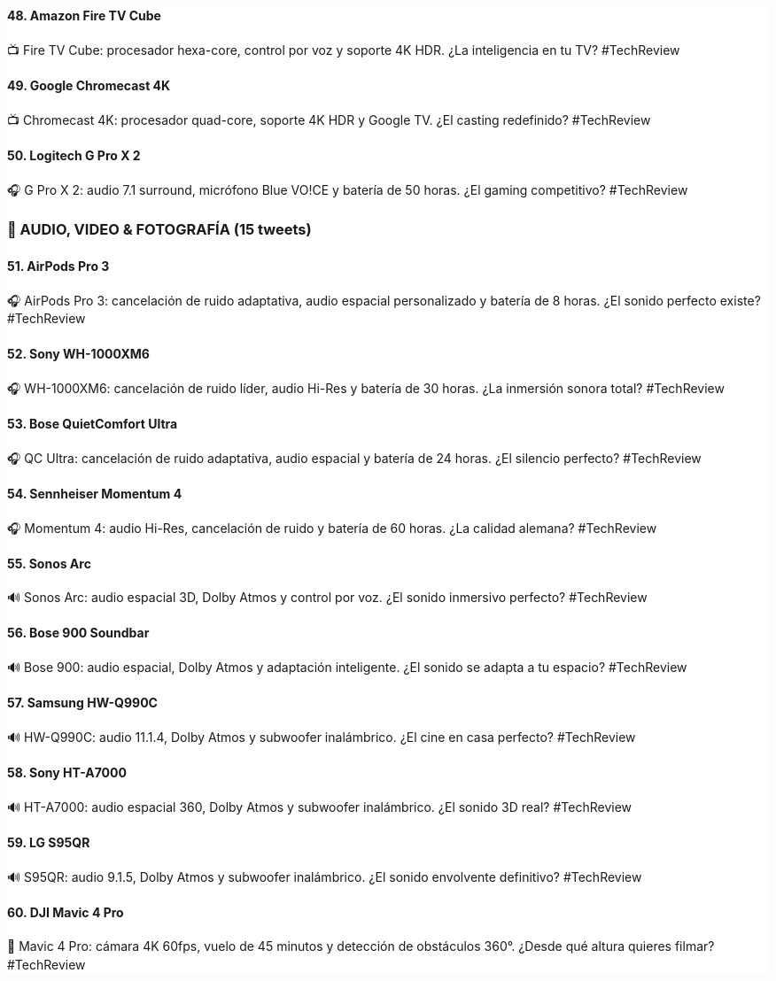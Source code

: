 #### 48. Amazon Fire TV Cube
📺 Fire TV Cube: procesador hexa-core, control por voz y soporte 4K HDR. ¿La inteligencia en tu TV? #TechReview

#### 49. Google Chromecast 4K
📺 Chromecast 4K: procesador quad-core, soporte 4K HDR y Google TV. ¿El casting redefinido? #TechReview

#### 50. Logitech G Pro X 2
🎧 G Pro X 2: audio 7.1 surround, micrófono Blue VO!CE y batería de 50 horas. ¿El gaming competitivo? #TechReview

### 📸 AUDIO, VIDEO & FOTOGRAFÍA (15 tweets)

#### 51. AirPods Pro 3
🎧 AirPods Pro 3: cancelación de ruido adaptativa, audio espacial personalizado y batería de 8 horas. ¿El sonido perfecto existe? #TechReview

#### 52. Sony WH-1000XM6
🎧 WH-1000XM6: cancelación de ruido líder, audio Hi-Res y batería de 30 horas. ¿La inmersión sonora total? #TechReview

#### 53. Bose QuietComfort Ultra
🎧 QC Ultra: cancelación de ruido adaptativa, audio espacial y batería de 24 horas. ¿El silencio perfecto? #TechReview

#### 54. Sennheiser Momentum 4
🎧 Momentum 4: audio Hi-Res, cancelación de ruido y batería de 60 horas. ¿La calidad alemana? #TechReview

#### 55. Sonos Arc
🔊 Sonos Arc: audio espacial 3D, Dolby Atmos y control por voz. ¿El sonido inmersivo perfecto? #TechReview

#### 56. Bose 900 Soundbar
🔊 Bose 900: audio espacial, Dolby Atmos y adaptación inteligente. ¿El sonido se adapta a tu espacio? #TechReview

#### 57. Samsung HW-Q990C
🔊 HW-Q990C: audio 11.1.4, Dolby Atmos y subwoofer inalámbrico. ¿El cine en casa perfecto? #TechReview

#### 58. Sony HT-A7000
🔊 HT-A7000: audio espacial 360, Dolby Atmos y subwoofer inalámbrico. ¿El sonido 3D real? #TechReview

#### 59. LG S95QR
🔊 S95QR: audio 9.1.5, Dolby Atmos y subwoofer inalámbrico. ¿El sonido envolvente definitivo? #TechReview

#### 60. DJI Mavic 4 Pro
🚁 Mavic 4 Pro: cámara 4K 60fps, vuelo de 45 minutos y detección de obstáculos 360°. ¿Desde qué altura quieres filmar? #TechReview
